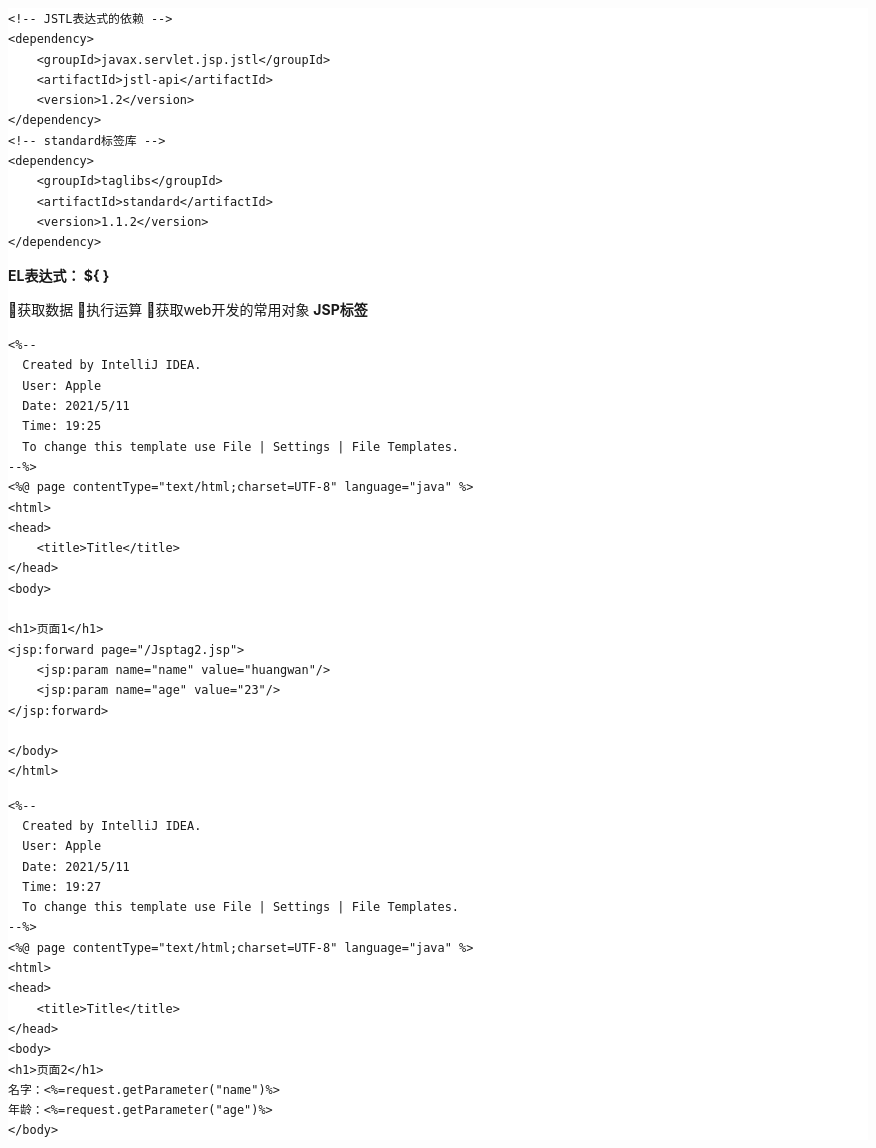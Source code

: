 ```
<!-- JSTL表达式的依赖 -->
<dependency>
    <groupId>javax.servlet.jsp.jstl</groupId>
    <artifactId>jstl-api</artifactId>
    <version>1.2</version>
</dependency>
<!-- standard标签库 -->
<dependency>
    <groupId>taglibs</groupId>
    <artifactId>standard</artifactId>
    <version>1.1.2</version>
</dependency>
```

**EL表达式： ${ }**

🌂获取数据
🌂执行运算
🌂获取web开发的常用对象
**JSP标签**

```
<%--
  Created by IntelliJ IDEA.
  User: Apple
  Date: 2021/5/11
  Time: 19:25
  To change this template use File | Settings | File Templates.
--%>
<%@ page contentType="text/html;charset=UTF-8" language="java" %>
<html>
<head>
    <title>Title</title>
</head>
<body>

<h1>页面1</h1>
<jsp:forward page="/Jsptag2.jsp">
    <jsp:param name="name" value="huangwan"/>
    <jsp:param name="age" value="23"/>
</jsp:forward>

</body>
</html>

```

```
<%--
  Created by IntelliJ IDEA.
  User: Apple
  Date: 2021/5/11
  Time: 19:27
  To change this template use File | Settings | File Templates.
--%>
<%@ page contentType="text/html;charset=UTF-8" language="java" %>
<html>
<head>
    <title>Title</title>
</head>
<body>
<h1>页面2</h1>
名字：<%=request.getParameter("name")%>
年龄：<%=request.getParameter("age")%>
</body>
```